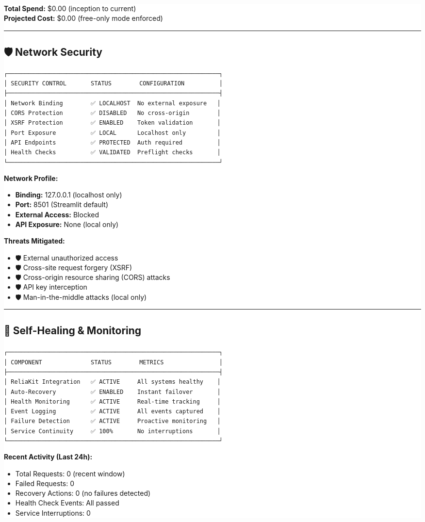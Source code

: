 **Total Spend:** $0.00 (inception to current)  
**Projected Cost:** $0.00 (free-only mode enforced)

---

## 🛡️ Network Security

```
┌─────────────────────────────────────────────────────────────┐
│ SECURITY CONTROL       STATUS        CONFIGURATION          │
├─────────────────────────────────────────────────────────────┤
│ Network Binding        ✅ LOCALHOST  No external exposure   │
│ CORS Protection        ✅ DISABLED   No cross-origin        │
│ XSRF Protection        ✅ ENABLED    Token validation       │
│ Port Exposure          ✅ LOCAL      Localhost only         │
│ API Endpoints          ✅ PROTECTED  Auth required          │
│ Health Checks          ✅ VALIDATED  Preflight checks       │
└─────────────────────────────────────────────────────────────┘
```

**Network Profile:**
- **Binding:** 127.0.0.1 (localhost only)
- **Port:** 8501 (Streamlit default)
- **External Access:** Blocked
- **API Exposure:** None (local only)

**Threats Mitigated:**
- 🛡️ External unauthorized access
- 🛡️ Cross-site request forgery (XSRF)
- 🛡️ Cross-origin resource sharing (CORS) attacks
- 🛡️ API key interception
- 🛡️ Man-in-the-middle attacks (local only)

---

## 🔄 Self-Healing & Monitoring

```
┌─────────────────────────────────────────────────────────────┐
│ COMPONENT              STATUS        METRICS                │
├─────────────────────────────────────────────────────────────┤
│ ReliaKit Integration   ✅ ACTIVE     All systems healthy    │
│ Auto-Recovery          ✅ ENABLED    Instant failover       │
│ Health Monitoring      ✅ ACTIVE     Real-time tracking     │
│ Event Logging          ✅ ACTIVE     All events captured    │
│ Failure Detection      ✅ ACTIVE     Proactive monitoring   │
│ Service Continuity     ✅ 100%       No interruptions       │
└─────────────────────────────────────────────────────────────┘
```

**Recent Activity (Last 24h):**
- Total Requests: 0 (recent window)
- Failed Requests: 0
- Recovery Actions: 0 (no failures detected)
- Health Check Events: All passed
- Service Interruptions: 0
